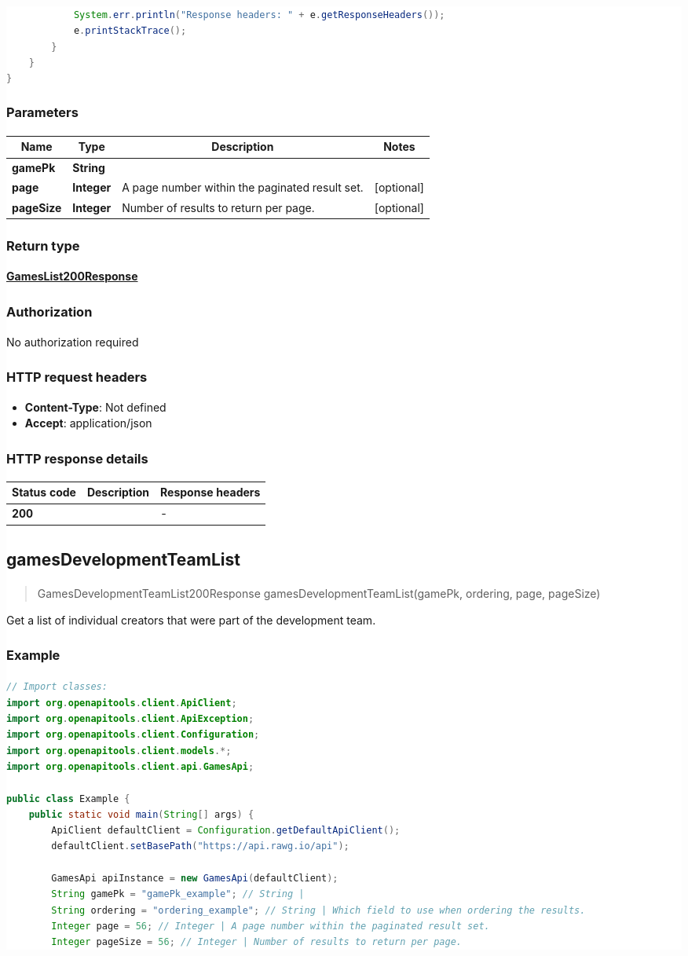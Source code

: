 ```java
            System.err.println("Response headers: " + e.getResponseHeaders());
            e.printStackTrace();
        }
    }
}
```

### Parameters


| Name | Type | Description  | Notes |
|------------- | ------------- | ------------- | -------------|
| **gamePk** | **String**|  | |
| **page** | **Integer**| A page number within the paginated result set. | [optional] |
| **pageSize** | **Integer**| Number of results to return per page. | [optional] |

### Return type

[**GamesList200Response**](GamesList200Response.md)

### Authorization

No authorization required

### HTTP request headers

- **Content-Type**: Not defined
- **Accept**: application/json


### HTTP response details
| Status code | Description | Response headers |
|-------------|-------------|------------------|
| **200** |  |  -  |


## gamesDevelopmentTeamList

> GamesDevelopmentTeamList200Response gamesDevelopmentTeamList(gamePk, ordering, page, pageSize)

Get a list of individual creators that were part of the development team.

### Example

```java
// Import classes:
import org.openapitools.client.ApiClient;
import org.openapitools.client.ApiException;
import org.openapitools.client.Configuration;
import org.openapitools.client.models.*;
import org.openapitools.client.api.GamesApi;

public class Example {
    public static void main(String[] args) {
        ApiClient defaultClient = Configuration.getDefaultApiClient();
        defaultClient.setBasePath("https://api.rawg.io/api");

        GamesApi apiInstance = new GamesApi(defaultClient);
        String gamePk = "gamePk_example"; // String | 
        String ordering = "ordering_example"; // String | Which field to use when ordering the results.
        Integer page = 56; // Integer | A page number within the paginated result set.
        Integer pageSize = 56; // Integer | Number of results to return per page.
```